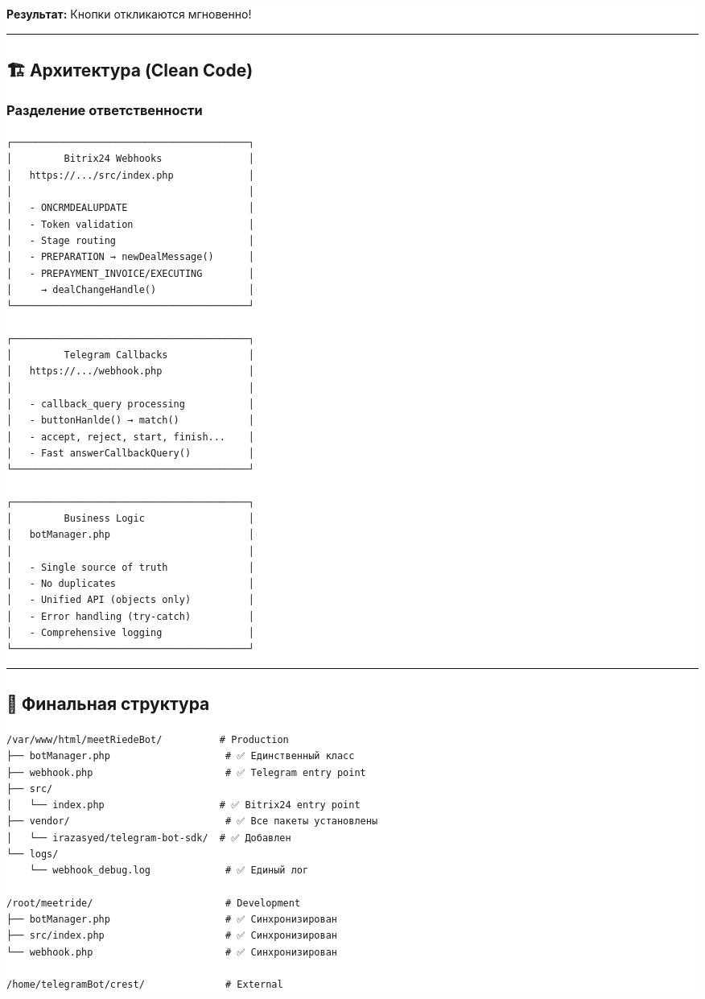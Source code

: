 **Результат:** Кнопки откликаются мгновенно!

---

## 🏗️ Архитектура (Clean Code)

### Разделение ответственности

```
┌─────────────────────────────────────────┐
│         Bitrix24 Webhooks               │
│   https://.../src/index.php             │
│                                         │
│   - ONCRMDEALUPDATE                     │
│   - Token validation                    │
│   - Stage routing                       │
│   - PREPARATION → newDealMessage()      │
│   - PREPAYMENT_INVOICE/EXECUTING        │
│     → dealChangeHandle()                │
└─────────────────────────────────────────┘

┌─────────────────────────────────────────┐
│         Telegram Callbacks              │
│   https://.../webhook.php               │
│                                         │
│   - callback_query processing           │
│   - buttonHanlde() → match()            │
│   - accept, reject, start, finish...    │
│   - Fast answerCallbackQuery()          │
└─────────────────────────────────────────┘

┌─────────────────────────────────────────┐
│         Business Logic                  │
│   botManager.php                        │
│                                         │
│   - Single source of truth              │
│   - No duplicates                       │
│   - Unified API (objects only)          │
│   - Error handling (try-catch)          │
│   - Comprehensive logging               │
└─────────────────────────────────────────┘
```

---

## 📁 Финальная структура

```
/var/www/html/meetRiedeBot/          # Production
├── botManager.php                    # ✅ Единственный класс
├── webhook.php                       # ✅ Telegram entry point
├── src/
│   └── index.php                    # ✅ Bitrix24 entry point
├── vendor/                           # ✅ Все пакеты установлены
│   └── irazasyed/telegram-bot-sdk/  # ✅ Добавлен
└── logs/
    └── webhook_debug.log             # ✅ Единый лог

/root/meetride/                       # Development
├── botManager.php                    # ✅ Синхронизирован
├── src/index.php                     # ✅ Синхронизирован
└── webhook.php                       # ✅ Синхронизирован

/home/telegramBot/crest/              # External
```